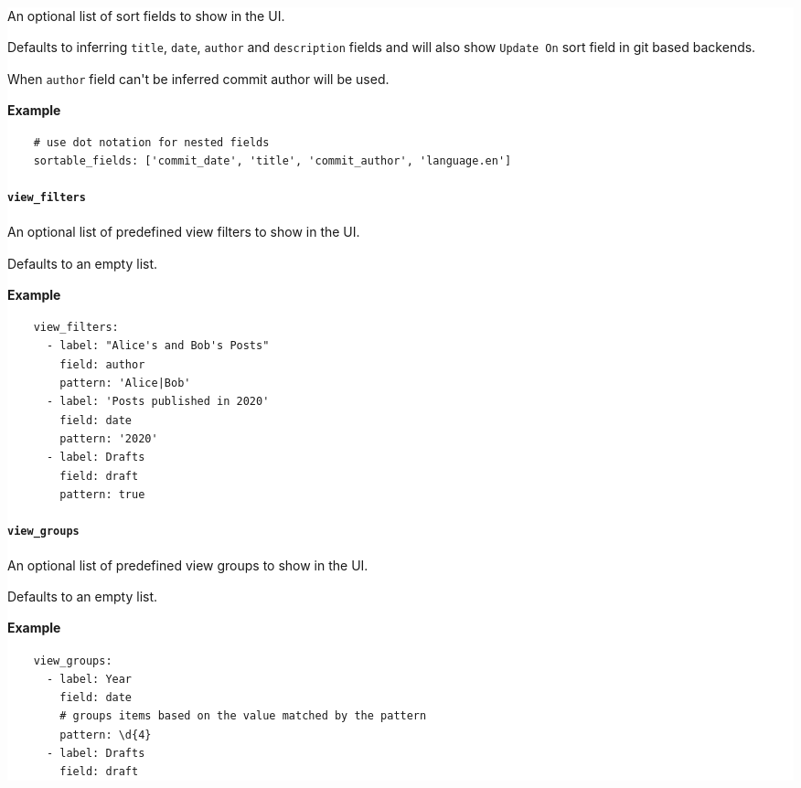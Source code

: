 An optional list of sort fields to show in the UI.

Defaults to inferring `title`, `date`, `author` and `description` fields and will also show `Update On` sort field in git based backends.

When `author` field can't be inferred commit author will be used.

**Example**

```
    # use dot notation for nested fields
    sortable_fields: ['commit_date', 'title', 'commit_author', 'language.en']
```

#### `view_filters` <a href="#view_filters" id="view_filters"></a>

An optional list of predefined view filters to show in the UI.

Defaults to an empty list.

**Example**

```
    view_filters:
      - label: "Alice's and Bob's Posts"
        field: author
        pattern: 'Alice|Bob'
      - label: 'Posts published in 2020'
        field: date
        pattern: '2020'
      - label: Drafts
        field: draft
        pattern: true
```

#### `view_groups` <a href="#view_groups" id="view_groups"></a>

An optional list of predefined view groups to show in the UI.

Defaults to an empty list.

**Example**

```
    view_groups:
      - label: Year
        field: date
        # groups items based on the value matched by the pattern
        pattern: \d{4}
      - label: Drafts
        field: draft
```
